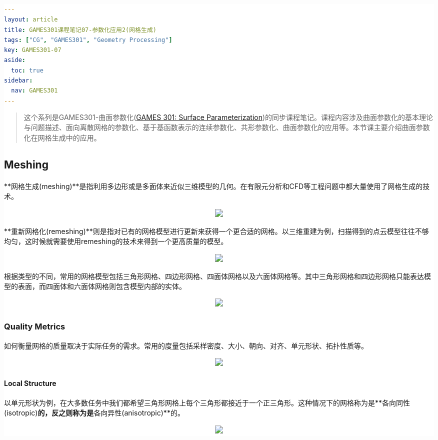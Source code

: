 ```yaml
---
layout: article
title: GAMES301课程笔记07-参数化应用2(网格生成)
tags: ["CG", "GAMES301", "Geometry Processing"]
key: GAMES301-07
aside:
  toc: true
sidebar:
  nav: GAMES301
---
```


> 这个系列是GAMES301-曲面参数化([GAMES 301: Surface Parameterization](http://staff.ustc.edu.cn/~renjiec/GAMES301/index.html))的同步课程笔记。课程内容涉及曲面参数化的基本理论与问题描述、面向离散网格的参数化、基于基函数表示的连续参数化、共形参数化、曲面参数化的应用等。本节课主要介绍曲面参数化在网格生成中的应用。


## Meshing

**网格生成(meshing)**是指利用多边形或是多面体来近似三维模型的几何。在有限元分析和CFD等工程问题中都大量使用了网格生成的技术。

<div align=center>
<img src="https://search.pstatic.net/common?src=https://i.imgur.com/zvZ8UfE.png" width="80%">
</div>

**重新网格化(remeshing)**则是指对已有的网格模型进行更新来获得一个更合适的网格。以三维重建为例，扫描得到的点云模型往往不够均匀，这时候就需要使用remeshing的技术来得到一个更高质量的模型。

<div align=center>
<img src="https://search.pstatic.net/common?src=https://i.imgur.com/Ct3hLZA.png" width="80%">
</div>

根据类型的不同，常用的网格模型包括三角形网格、四边形网格、四面体网格以及六面体网格等。其中三角形网格和四边形网格只能表达模型的表面，而四面体和六面体网格则包含模型内部的实体。

<div align=center>
<img src="https://search.pstatic.net/common?src=https://i.imgur.com/gVa4gVk.png" width="80%">
</div>

### Quality Metrics

如何衡量网格的质量取决于实际任务的需求。常用的度量包括采样密度、大小、朝向、对齐、单元形状、拓扑性质等。

<div align=center>
<img src="https://search.pstatic.net/common?src=https://i.imgur.com/Ib66uat.png" width="80%">
</div>

#### Local Structure

以单元形状为例，在大多数任务中我们都希望三角形网格上每个三角形都接近于一个正三角形。这种情况下的网格称为是**各向同性(isotropic)**的，反之则称为是**各向异性(anisotropic)**的。

<div align=center>
<img src="https://search.pstatic.net/common?src=https://i.imgur.com/HRSF9E1.png" width="80%">
</div>
